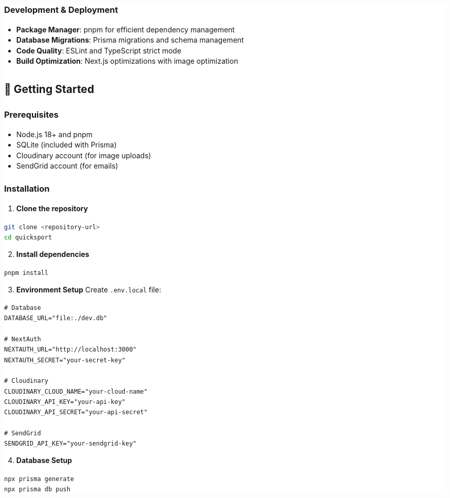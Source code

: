 ### **Development & Deployment**

- **Package Manager**: pnpm for efficient dependency management
- **Database Migrations**: Prisma migrations and schema management
- **Code Quality**: ESLint and TypeScript strict mode
- **Build Optimization**: Next.js optimizations with image optimization

## 🚀 Getting Started

### Prerequisites

- Node.js 18+ and pnpm
- SQLite (included with Prisma)
- Cloudinary account (for image uploads)
- SendGrid account (for emails)

### Installation

1. **Clone the repository**

```bash
git clone <repository-url>
cd quicksport
```

2. **Install dependencies**

```bash
pnpm install
```

3. **Environment Setup**
   Create `.env.local` file:

```env
# Database
DATABASE_URL="file:./dev.db"

# NextAuth
NEXTAUTH_URL="http://localhost:3000"
NEXTAUTH_SECRET="your-secret-key"

# Cloudinary
CLOUDINARY_CLOUD_NAME="your-cloud-name"
CLOUDINARY_API_KEY="your-api-key"
CLOUDINARY_API_SECRET="your-api-secret"

# SendGrid
SENDGRID_API_KEY="your-sendgrid-key"
```

4. **Database Setup**

```bash
npx prisma generate
npx prisma db push
```
